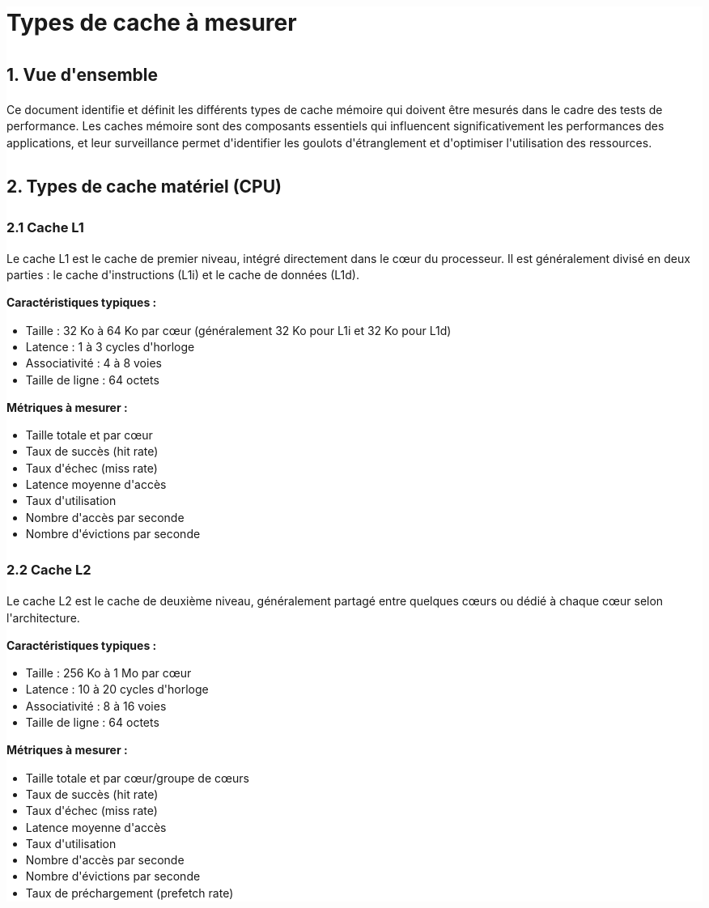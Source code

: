 # Types de cache à mesurer

## 1. Vue d'ensemble

Ce document identifie et définit les différents types de cache mémoire qui doivent être mesurés dans le cadre des tests de performance. Les caches mémoire sont des composants essentiels qui influencent significativement les performances des applications, et leur surveillance permet d'identifier les goulots d'étranglement et d'optimiser l'utilisation des ressources.

## 2. Types de cache matériel (CPU)

### 2.1 Cache L1

Le cache L1 est le cache de premier niveau, intégré directement dans le cœur du processeur. Il est généralement divisé en deux parties : le cache d'instructions (L1i) et le cache de données (L1d).

**Caractéristiques typiques :**
- Taille : 32 Ko à 64 Ko par cœur (généralement 32 Ko pour L1i et 32 Ko pour L1d)
- Latence : 1 à 3 cycles d'horloge
- Associativité : 4 à 8 voies
- Taille de ligne : 64 octets

**Métriques à mesurer :**
- Taille totale et par cœur
- Taux de succès (hit rate)
- Taux d'échec (miss rate)
- Latence moyenne d'accès
- Taux d'utilisation
- Nombre d'accès par seconde
- Nombre d'évictions par seconde

### 2.2 Cache L2

Le cache L2 est le cache de deuxième niveau, généralement partagé entre quelques cœurs ou dédié à chaque cœur selon l'architecture.

**Caractéristiques typiques :**
- Taille : 256 Ko à 1 Mo par cœur
- Latence : 10 à 20 cycles d'horloge
- Associativité : 8 à 16 voies
- Taille de ligne : 64 octets

**Métriques à mesurer :**
- Taille totale et par cœur/groupe de cœurs
- Taux de succès (hit rate)
- Taux d'échec (miss rate)
- Latence moyenne d'accès
- Taux d'utilisation
- Nombre d'accès par seconde
- Nombre d'évictions par seconde
- Taux de préchargement (prefetch rate)
